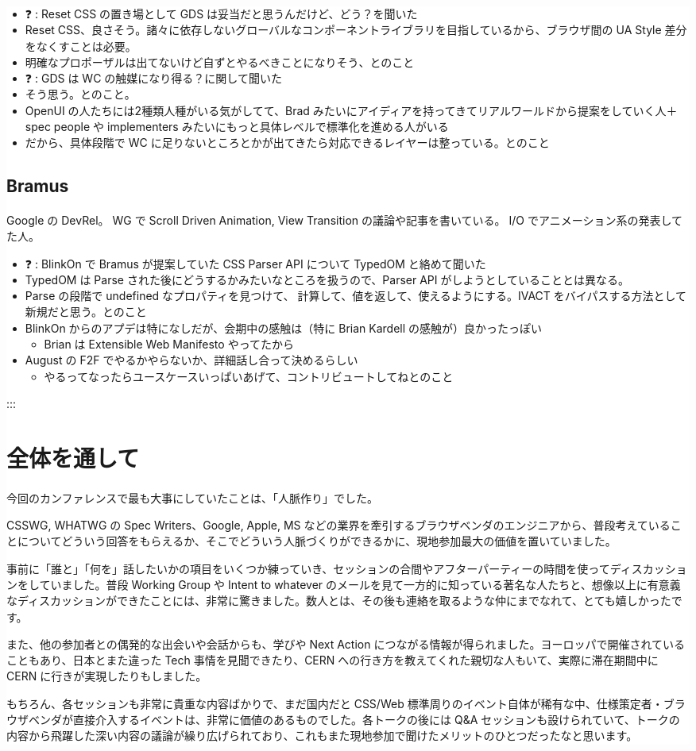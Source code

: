 - ❓ : Reset CSS の置き場として GDS は妥当だと思うんだけど、どう？を聞いた
- Reset CSS、良さそう。諸々に依存しないグローバルなコンポーネントライブラリを目指しているから、ブラウザ間の UA Style 差分をなくすことは必要。
- 明確なプロポーザルは出てないけど自ずとやるべきことになりそう、とのこと
- ❓ : GDS は WC の触媒になり得る？に関して聞いた
- そう思う。とのこと。
- OpenUI の人たちには2種類人種がいる気がしてて、Brad みたいにアイディアを持ってきてリアルワールドから提案をしていく人＋ spec people や implementers みたいにもっと具体レベルで標準化を進める人がいる
- だから、具体段階で WC に足りないところとかが出てきたら対応できるレイヤーは整っている。とのこと

## Bramus

Google の DevRel。 WG で Scroll Driven Animation, View Transition の議論や記事を書いている。 I/O でアニメーション系の発表してた人。

- ❓ : BlinkOn で Bramus が提案していた CSS Parser API について TypedOM と絡めて聞いた
- TypedOM は Parse された後にどうするかみたいなところを扱うので、Parser API がしようとしていることとは異なる。
- Parse の段階で undefined なプロパティを見つけて、 計算して、値を返して、使えるようにする。IVACT をバイパスする方法として新規だと思う。とのこと
- BlinkOn からのアプデは特になしだが、会期中の感触は（特に Brian Kardell の感触が）良かったっぽい
  - Brian は Extensible Web Manifesto やってたから
- August の F2F でやるかやらないか、詳細話し合って決めるらしい
  - やるってなったらユースケースいっぱいあげて、コントリビュートしてねとのこと

:::

# 全体を通して

今回のカンファレンスで最も大事にしていたことは、「人脈作り」でした。

CSSWG, WHATWG の Spec Writers、Google, Apple, MS などの業界を牽引するブラウザベンダのエンジニアから、普段考えていることについてどういう回答をもらえるか、そこでどういう人脈づくりができるかに、現地参加最大の価値を置いていました。

事前に「誰と」「何を」話したいかの項目をいくつか練っていき、セッションの合間やアフターパーティーの時間を使ってディスカッションをしていました。普段 Working Group や Intent to whatever のメールを見て一方的に知っている著名な人たちと、想像以上に有意義なディスカッションができたことには、非常に驚きました。数人とは、その後も連絡を取るような仲にまでなれて、とても嬉しかったです。

また、他の参加者との偶発的な出会いや会話からも、学びや Next Action につながる情報が得られました。ヨーロッパで開催されていることもあり、日本とまた違った Tech 事情を見聞できたり、CERN への行き方を教えてくれた親切な人もいて、実際に滞在期間中に CERN に行きが実現したりもしました。

もちろん、各セッションも非常に貴重な内容ばかりで、まだ国内だと CSS/Web 標準周りのイベント自体が稀有な中、仕様策定者・ブラウザベンダが直接介入するイベントは、非常に価値のあるものでした。各トークの後には Q&A セッションも設けられていて、トークの内容から飛躍した深い内容の議論が繰り広げられており、これもまた現地参加で聞けたメリットのひとつだったなと思います。

